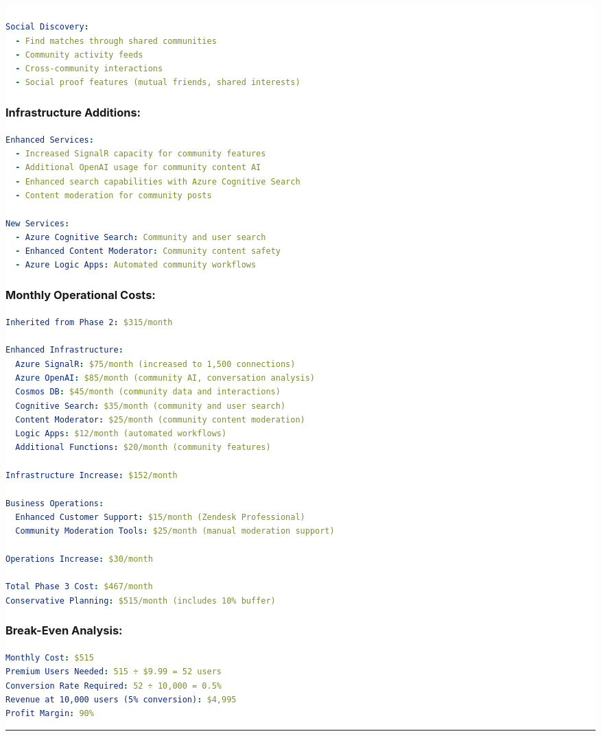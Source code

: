 ```yaml

Social Discovery:
  - Find matches through shared communities
  - Community activity feeds
  - Cross-community interactions
  - Social proof features (mutual friends, shared interests)
```

### **Infrastructure Additions:**

```yaml
Enhanced Services:
  - Increased SignalR capacity for community features
  - Additional OpenAI usage for community content AI
  - Enhanced search capabilities with Azure Cognitive Search
  - Content moderation for community posts

New Services:
  - Azure Cognitive Search: Community and user search
  - Enhanced Content Moderator: Community content safety
  - Azure Logic Apps: Automated community workflows
```

### **Monthly Operational Costs:**

```yaml
Inherited from Phase 2: $315/month

Enhanced Infrastructure:
  Azure SignalR: $75/month (increased to 1,500 connections)
  Azure OpenAI: $85/month (community AI, conversation analysis)
  Cosmos DB: $45/month (community data and interactions)
  Cognitive Search: $35/month (community and user search)
  Content Moderator: $25/month (community content moderation)
  Logic Apps: $12/month (automated workflows)
  Additional Functions: $20/month (community features)

Infrastructure Increase: $152/month

Business Operations:
  Enhanced Customer Support: $15/month (Zendesk Professional)
  Community Moderation Tools: $25/month (manual moderation support)

Operations Increase: $30/month

Total Phase 3 Cost: $467/month
Conservative Planning: $515/month (includes 10% buffer)
```

### **Break-Even Analysis:**

```yaml
Monthly Cost: $515
Premium Users Needed: 515 ÷ $9.99 = 52 users
Conversion Rate Required: 52 ÷ 10,000 = 0.5%
Revenue at 10,000 users (5% conversion): $4,995
Profit Margin: 90%
```

---